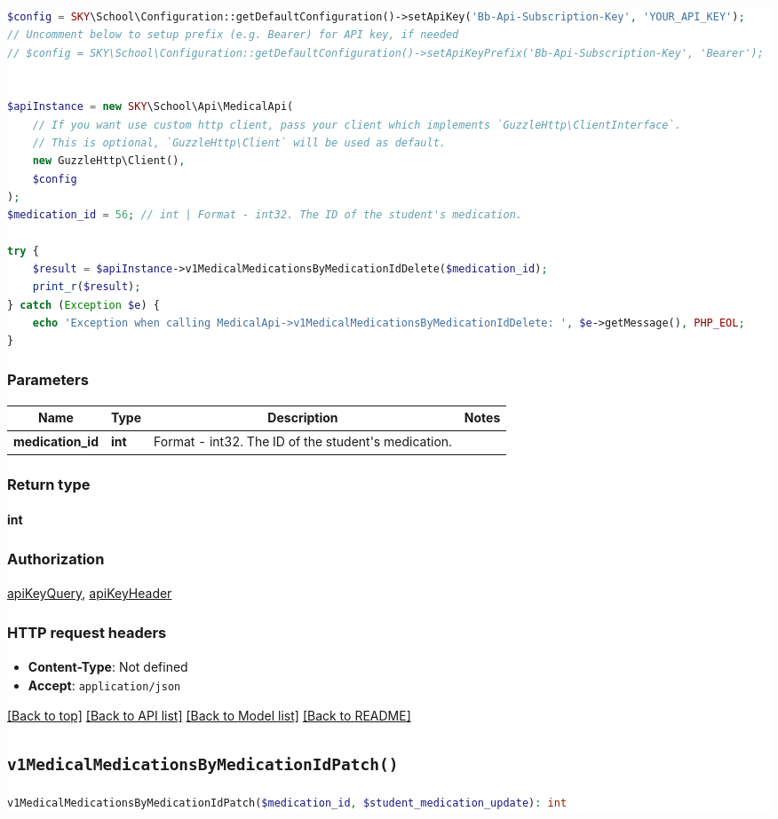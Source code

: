 ```php
$config = SKY\School\Configuration::getDefaultConfiguration()->setApiKey('Bb-Api-Subscription-Key', 'YOUR_API_KEY');
// Uncomment below to setup prefix (e.g. Bearer) for API key, if needed
// $config = SKY\School\Configuration::getDefaultConfiguration()->setApiKeyPrefix('Bb-Api-Subscription-Key', 'Bearer');


$apiInstance = new SKY\School\Api\MedicalApi(
    // If you want use custom http client, pass your client which implements `GuzzleHttp\ClientInterface`.
    // This is optional, `GuzzleHttp\Client` will be used as default.
    new GuzzleHttp\Client(),
    $config
);
$medication_id = 56; // int | Format - int32. The ID of the student's medication.

try {
    $result = $apiInstance->v1MedicalMedicationsByMedicationIdDelete($medication_id);
    print_r($result);
} catch (Exception $e) {
    echo 'Exception when calling MedicalApi->v1MedicalMedicationsByMedicationIdDelete: ', $e->getMessage(), PHP_EOL;
}
```

### Parameters

| Name | Type | Description  | Notes |
| ------------- | ------------- | ------------- | ------------- |
| **medication_id** | **int**| Format - int32. The ID of the student&#39;s medication. | |

### Return type

**int**

### Authorization

[apiKeyQuery](../../README.md#apiKeyQuery), [apiKeyHeader](../../README.md#apiKeyHeader)

### HTTP request headers

- **Content-Type**: Not defined
- **Accept**: `application/json`

[[Back to top]](#) [[Back to API list]](../../README.md#endpoints)
[[Back to Model list]](../../README.md#models)
[[Back to README]](../../README.md)

## `v1MedicalMedicationsByMedicationIdPatch()`

```php
v1MedicalMedicationsByMedicationIdPatch($medication_id, $student_medication_update): int
```
